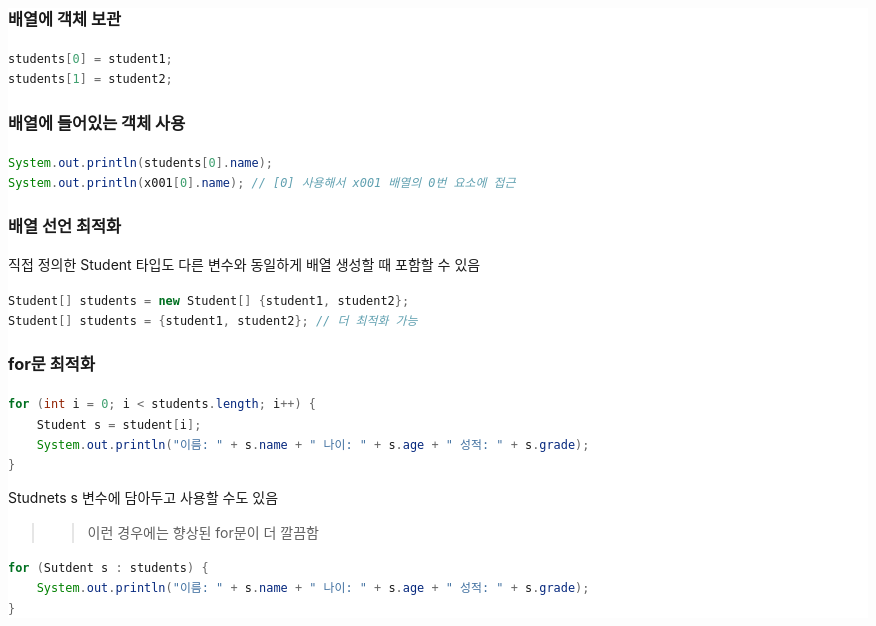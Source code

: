 ### 배열에 객체 보관

```java
students[0] = student1;
students[1] = student2;
```

### 배열에 들어있는 객체 사용

```java
System.out.println(students[0].name); 
System.out.println(x001[0].name); // [0] 사용해서 x001 배열의 0번 요소에 접근
```

### 배열  선언 최적화

직접 정의한 Student 타입도 다른 변수와 동일하게 배열 생성할 때 포함할 수 있음

```java
Student[] students = new Student[] {student1, student2};
Student[] students = {student1, student2}; // 더 최적화 가능
```

### for문 최적화

```java
for (int i = 0; i < students.length; i++) {
	Student s = student[i];
	System.out.println("이름: " + s.name + " 나이: " + s.age + " 성적: " + s.grade);
}
```

Studnets s 변수에 담아두고 사용할 수도 있음

>> 이런 경우에는 향상된 for문이 더 깔끔함

```java
for (Sutdent s : students) {
	System.out.println("이름: " + s.name + " 나이: " + s.age + " 성적: " + s.grade);
}
```
